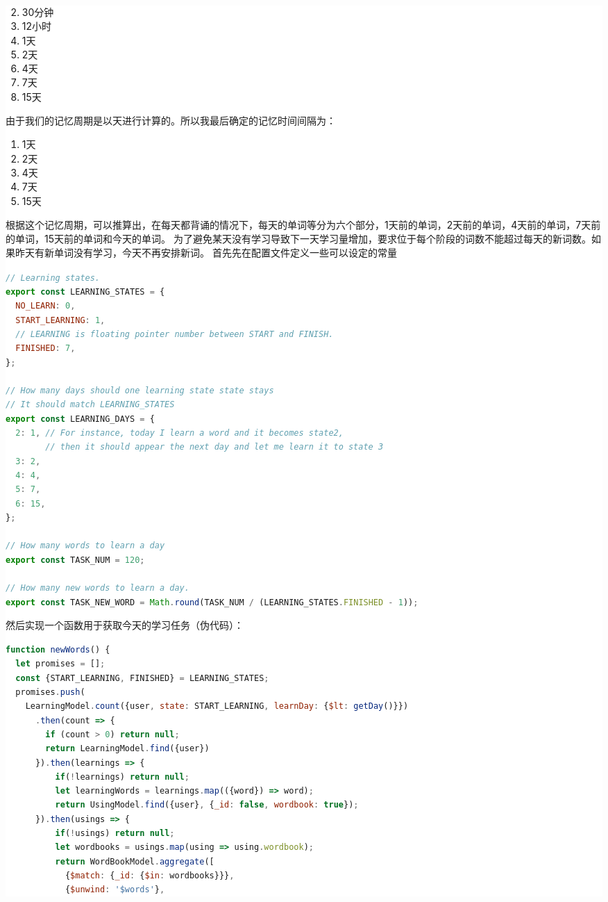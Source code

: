 2. 30分钟
3. 12小时
4. 1天
5. 2天
6. 4天
7. 7天
8. 15天

由于我们的记忆周期是以天进行计算的。所以我最后确定的记忆时间间隔为：
1. 1天
5. 2天
6. 4天
7. 7天
8. 15天

根据这个记忆周期，可以推算出，在每天都背诵的情况下，每天的单词等分为六个部分，1天前的单词，2天前的单词，4天前的单词，7天前的单词，15天前的单词和今天的单词。
为了避免某天没有学习导致下一天学习量增加，要求位于每个阶段的词数不能超过每天的新词数。如果昨天有新单词没有学习，今天不再安排新词。
首先先在配置文件定义一些可以设定的常量
```js
// Learning states.
export const LEARNING_STATES = {
  NO_LEARN: 0,
  START_LEARNING: 1,
  // LEARNING is floating pointer number between START and FINISH.
  FINISHED: 7,
};

// How many days should one learning state state stays
// It should match LEARNING_STATES
export const LEARNING_DAYS = {
  2: 1, // For instance, today I learn a word and it becomes state2,
        // then it should appear the next day and let me learn it to state 3
  3: 2,
  4: 4,
  5: 7,
  6: 15,
};

// How many words to learn a day
export const TASK_NUM = 120;

// How many new words to learn a day.
export const TASK_NEW_WORD = Math.round(TASK_NUM / (LEARNING_STATES.FINISHED - 1));
```

然后实现一个函数用于获取今天的学习任务（伪代码）：
```js
function newWords() {
  let promises = [];
  const {START_LEARNING, FINISHED} = LEARNING_STATES;
  promises.push(
    LearningModel.count({user, state: START_LEARNING, learnDay: {$lt: getDay()}})
      .then(count => {
        if (count > 0) return null;
        return LearningModel.find({user})
      }).then(learnings => {
          if(!learnings) return null;
          let learningWords = learnings.map(({word}) => word);
          return UsingModel.find({user}, {_id: false, wordbook: true});
      }).then(usings => {
          if(!usings) return null;
          let wordbooks = usings.map(using => using.wordbook);
          return WordBookModel.aggregate([
            {$match: {_id: {$in: wordbooks}}},
            {$unwind: '$words'},
```